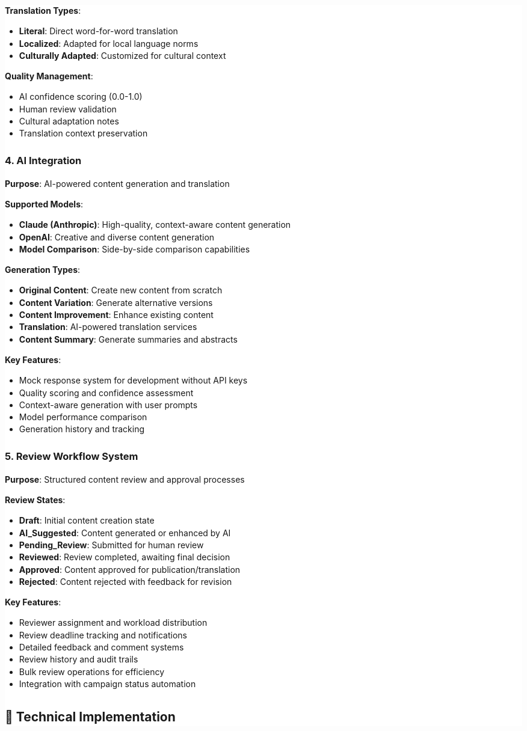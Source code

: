 **Translation Types**:
- **Literal**: Direct word-for-word translation
- **Localized**: Adapted for local language norms
- **Culturally Adapted**: Customized for cultural context

**Quality Management**:
- AI confidence scoring (0.0-1.0)
- Human review validation
- Cultural adaptation notes
- Translation context preservation

### 4. AI Integration

**Purpose**: AI-powered content generation and translation

**Supported Models**:
- **Claude (Anthropic)**: High-quality, context-aware content generation
- **OpenAI**: Creative and diverse content generation
- **Model Comparison**: Side-by-side comparison capabilities

**Generation Types**:
- **Original Content**: Create new content from scratch
- **Content Variation**: Generate alternative versions
- **Content Improvement**: Enhance existing content
- **Translation**: AI-powered translation services
- **Content Summary**: Generate summaries and abstracts

**Key Features**:
- Mock response system for development without API keys
- Quality scoring and confidence assessment
- Context-aware generation with user prompts
- Model performance comparison
- Generation history and tracking

### 5. Review Workflow System

**Purpose**: Structured content review and approval processes

**Review States**:
- **Draft**: Initial content creation state
- **AI_Suggested**: Content generated or enhanced by AI
- **Pending_Review**: Submitted for human review
- **Reviewed**: Review completed, awaiting final decision
- **Approved**: Content approved for publication/translation
- **Rejected**: Content rejected with feedback for revision

**Key Features**:
- Reviewer assignment and workload distribution
- Review deadline tracking and notifications
- Detailed feedback and comment systems
- Review history and audit trails
- Bulk review operations for efficiency
- Integration with campaign status automation

## 🔧 Technical Implementation
